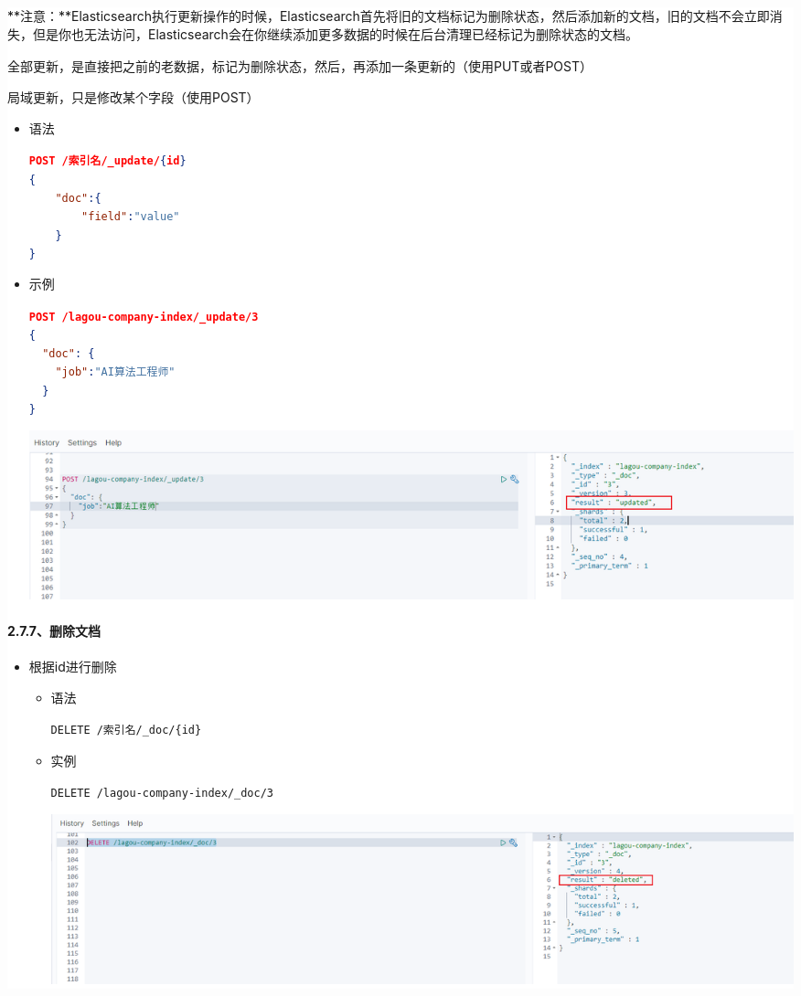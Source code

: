 **注意：**Elasticsearch执行更新操作的时候，Elasticsearch首先将旧的文档标记为删除状态，然后添加新的文档，旧的文档不会立即消失，但是你也无法访问，Elasticsearch会在你继续添加更多数据的时候在后台清理已经标记为删除状态的文档。

全部更新，是直接把之前的老数据，标记为删除状态，然后，再添加一条更新的（使用PUT或者POST）

局域更新，只是修改某个字段（使用POST）

- 语法

  ```json
  POST /索引名/_update/{id} 
  { 
      "doc":{ 
          "field":"value" 
      } 
  }
  ```

- 示例

  ```json
  POST /lagou-company-index/_update/3
  {
    "doc": {
      "job":"AI算法工程师"
    }
  }
  ```

  ![](../img/Elasticsearch/Elasticsearch-img-24.png)

#### 2.7.7、删除文档

- 根据id进行删除

  - 语法

    ```apl
    DELETE /索引名/_doc/{id}
    ```

  - 实例

    ```apl
    DELETE /lagou-company-index/_doc/3
    ```

    ![](../img/Elasticsearch/Elasticsearch-img-25.png)
